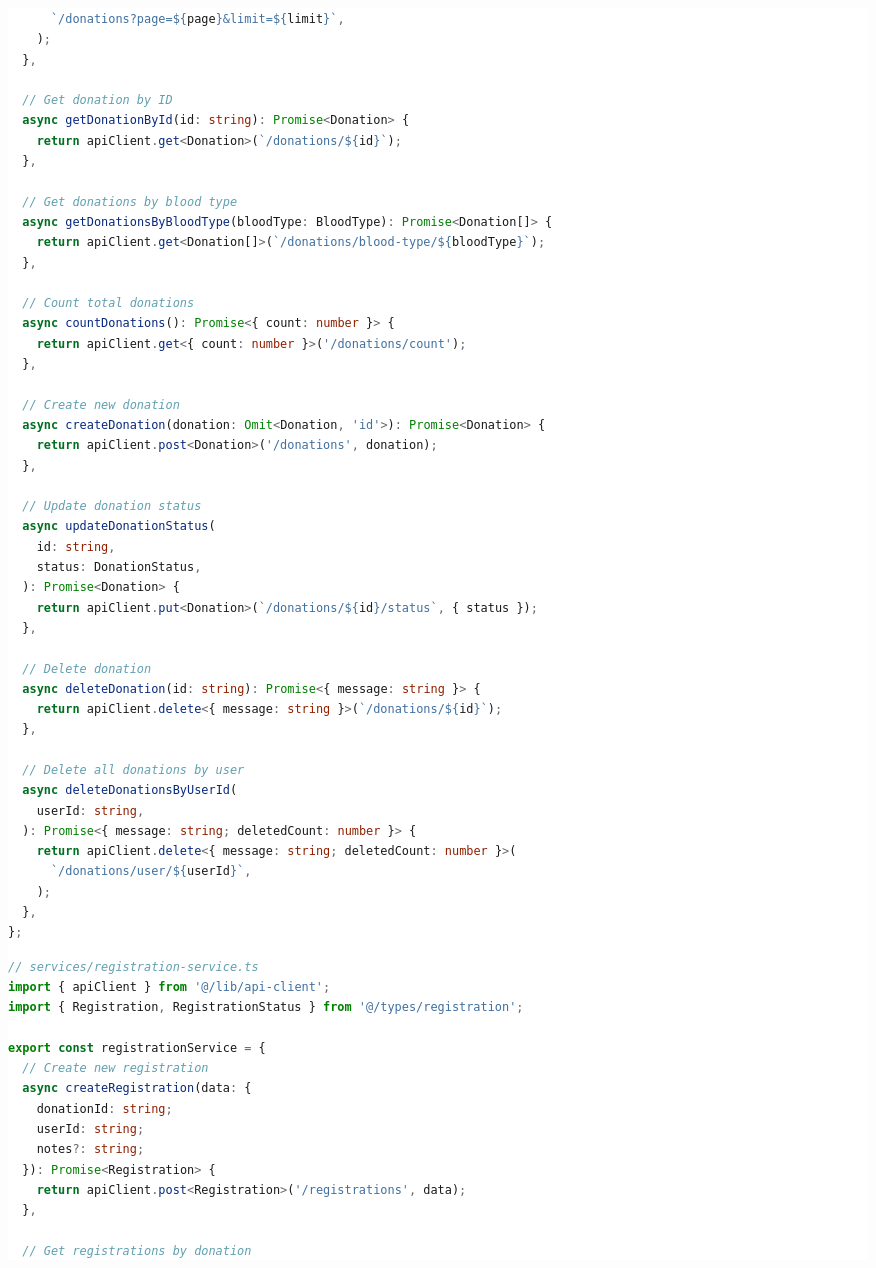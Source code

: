 ```typescript
      `/donations?page=${page}&limit=${limit}`,
    );
  },

  // Get donation by ID
  async getDonationById(id: string): Promise<Donation> {
    return apiClient.get<Donation>(`/donations/${id}`);
  },

  // Get donations by blood type
  async getDonationsByBloodType(bloodType: BloodType): Promise<Donation[]> {
    return apiClient.get<Donation[]>(`/donations/blood-type/${bloodType}`);
  },

  // Count total donations
  async countDonations(): Promise<{ count: number }> {
    return apiClient.get<{ count: number }>('/donations/count');
  },

  // Create new donation
  async createDonation(donation: Omit<Donation, 'id'>): Promise<Donation> {
    return apiClient.post<Donation>('/donations', donation);
  },

  // Update donation status
  async updateDonationStatus(
    id: string,
    status: DonationStatus,
  ): Promise<Donation> {
    return apiClient.put<Donation>(`/donations/${id}/status`, { status });
  },

  // Delete donation
  async deleteDonation(id: string): Promise<{ message: string }> {
    return apiClient.delete<{ message: string }>(`/donations/${id}`);
  },

  // Delete all donations by user
  async deleteDonationsByUserId(
    userId: string,
  ): Promise<{ message: string; deletedCount: number }> {
    return apiClient.delete<{ message: string; deletedCount: number }>(
      `/donations/user/${userId}`,
    );
  },
};
```

```typescript
// services/registration-service.ts
import { apiClient } from '@/lib/api-client';
import { Registration, RegistrationStatus } from '@/types/registration';

export const registrationService = {
  // Create new registration
  async createRegistration(data: {
    donationId: string;
    userId: string;
    notes?: string;
  }): Promise<Registration> {
    return apiClient.post<Registration>('/registrations', data);
  },

  // Get registrations by donation
```